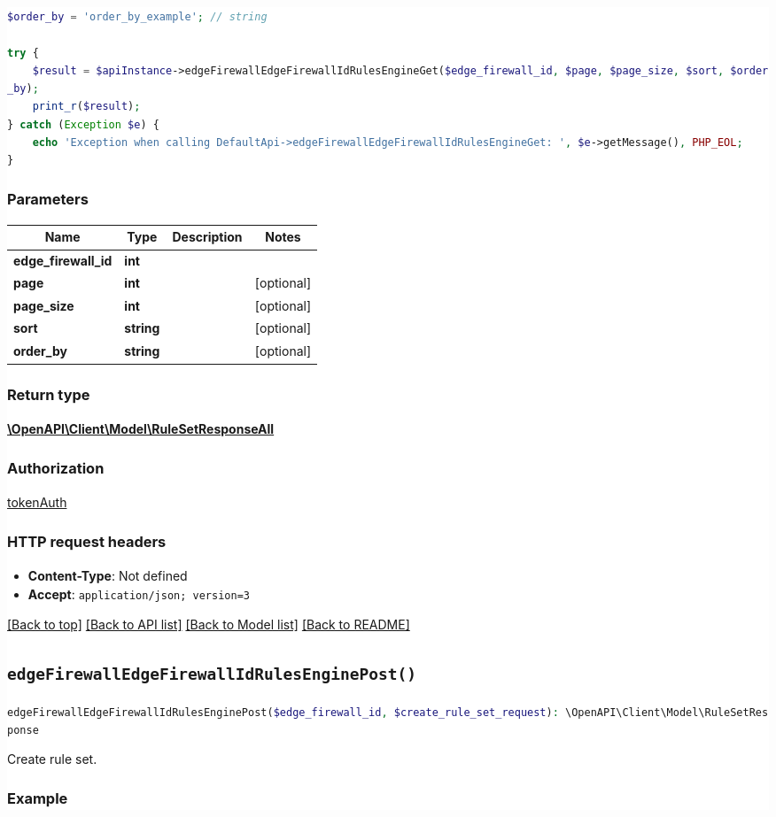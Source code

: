 ```php
$order_by = 'order_by_example'; // string

try {
    $result = $apiInstance->edgeFirewallEdgeFirewallIdRulesEngineGet($edge_firewall_id, $page, $page_size, $sort, $order_by);
    print_r($result);
} catch (Exception $e) {
    echo 'Exception when calling DefaultApi->edgeFirewallEdgeFirewallIdRulesEngineGet: ', $e->getMessage(), PHP_EOL;
}
```

### Parameters

| Name | Type | Description  | Notes |
| ------------- | ------------- | ------------- | ------------- |
| **edge_firewall_id** | **int**|  | |
| **page** | **int**|  | [optional] |
| **page_size** | **int**|  | [optional] |
| **sort** | **string**|  | [optional] |
| **order_by** | **string**|  | [optional] |

### Return type

[**\OpenAPI\Client\Model\RuleSetResponseAll**](../Model/RuleSetResponseAll.md)

### Authorization

[tokenAuth](../../README.md#tokenAuth)

### HTTP request headers

- **Content-Type**: Not defined
- **Accept**: `application/json; version=3`

[[Back to top]](#) [[Back to API list]](../../README.md#endpoints)
[[Back to Model list]](../../README.md#models)
[[Back to README]](../../README.md)

## `edgeFirewallEdgeFirewallIdRulesEnginePost()`

```php
edgeFirewallEdgeFirewallIdRulesEnginePost($edge_firewall_id, $create_rule_set_request): \OpenAPI\Client\Model\RuleSetResponse
```

Create rule set.

### Example
